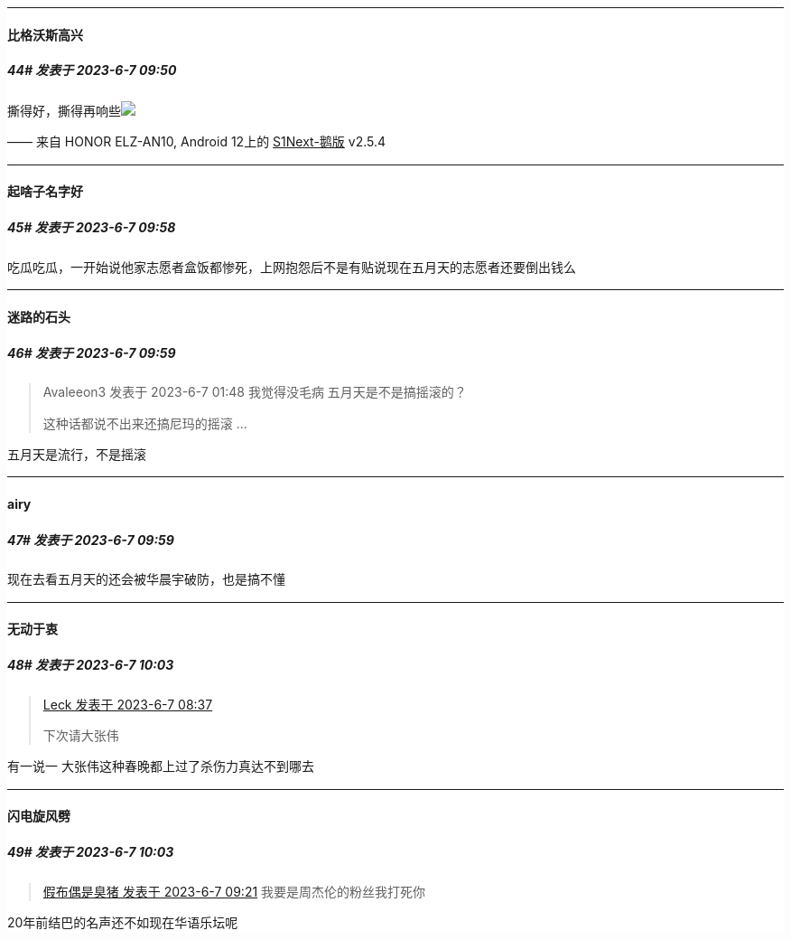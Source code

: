 *****

####  比格沃斯高兴  
##### 44#       发表于 2023-6-7 09:50

撕得好，撕得再响些<img src="https://static.saraba1st.com/image/smiley/face2017/067.png" referrerpolicy="no-referrer">

—— 来自 HONOR ELZ-AN10, Android 12上的 [S1Next-鹅版](https://github.com/ykrank/S1-Next/releases) v2.5.4

*****

####  起啥子名字好  
##### 45#       发表于 2023-6-7 09:58

吃瓜吃瓜，一开始说他家志愿者盒饭都惨死，上网抱怨后不是有贴说现在五月天的志愿者还要倒出钱么

*****

####  迷路的石头  
##### 46#       发表于 2023-6-7 09:59

<blockquote>Avaleeon3 发表于 2023-6-7 01:48
我觉得没毛病 五月天是不是搞摇滚的？

这种话都说不出来还搞尼玛的摇滚 ...</blockquote>
五月天是流行，不是摇滚

*****

####  airy  
##### 47#       发表于 2023-6-7 09:59

现在去看五月天的还会被华晨宇破防，也是搞不懂

*****

####  无动于衷  
##### 48#       发表于 2023-6-7 10:03

<blockquote><a href="httphttps://bbs.saraba1st.com/2b/forum.php?mod=redirect&amp;goto=findpost&amp;pid=61164203&amp;ptid=2138746" target="_blank">Leck 发表于 2023-6-7 08:37</a>

下次请大张伟</blockquote>
有一说一 大张伟这种春晚都上过了杀伤力真达不到哪去

*****

####  闪电旋风劈  
##### 49#       发表于 2023-6-7 10:03

<blockquote><a href="httphttps://bbs.saraba1st.com/2b/forum.php?mod=redirect&amp;goto=findpost&amp;pid=61164817&amp;ptid=2138746" target="_blank">假布偶是臭猪 发表于 2023-6-7 09:21</a>
我要是周杰伦的粉丝我打死你</blockquote>
20年前结巴的名声还不如现在华语乐坛呢
